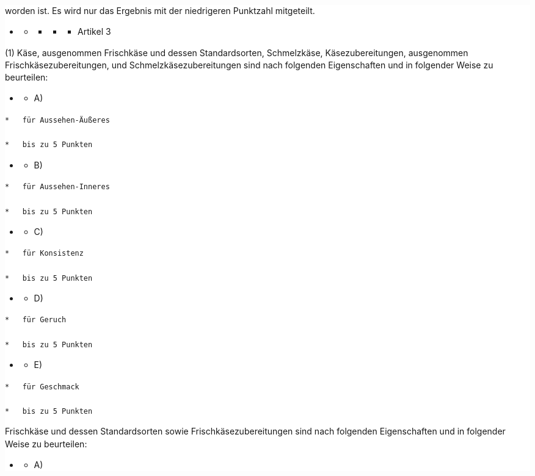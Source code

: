 worden ist. Es wird nur das Ergebnis mit der niedrigeren Punktzahl
mitgeteilt.

*
    *
        *
            *
                *   Artikel 3















(1) Käse, ausgenommen Frischkäse und dessen Standardsorten,
Schmelzkäse, Käsezubereitungen, ausgenommen Frischkäsezubereitungen,
und Schmelzkäsezubereitungen sind nach folgenden Eigenschaften und in
folgender Weise zu beurteilen:

*    *   A)

    *   für Aussehen-Äußeres

    *   bis zu 5 Punkten


*    *   B)

    *   für Aussehen-Inneres

    *   bis zu 5 Punkten


*    *   C)

    *   für Konsistenz

    *   bis zu 5 Punkten


*    *   D)

    *   für Geruch

    *   bis zu 5 Punkten


*    *   E)

    *   für Geschmack

    *   bis zu 5 Punkten



Frischkäse und dessen Standardsorten sowie Frischkäsezubereitungen
sind nach folgenden Eigenschaften und in folgender Weise zu
beurteilen:

*    *   A)
